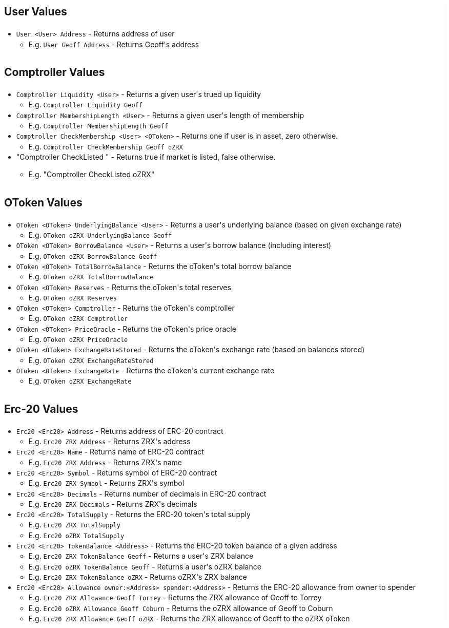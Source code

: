 ## User Values

* `User <User> Address` - Returns address of user
  * E.g. `User Geoff Address` - Returns Geoff's address

## Comptroller Values

* `Comptroller Liquidity <User>` - Returns a given user's trued up liquidity
  * E.g. `Comptroller Liquidity Geoff`
* `Comptroller MembershipLength <User>` - Returns a given user's length of membership
  * E.g. `Comptroller MembershipLength Geoff`
* `Comptroller CheckMembership <User> <OToken>` - Returns one if user is in asset, zero otherwise.
  * E.g. `Comptroller CheckMembership Geoff oZRX`
* "Comptroller CheckListed <OToken>" - Returns true if market is listed, false otherwise.
  * E.g. "Comptroller CheckListed oZRX"

## OToken Values
* `OToken <OToken> UnderlyingBalance <User>` - Returns a user's underlying balance (based on given exchange rate)
  * E.g. `OToken oZRX UnderlyingBalance Geoff`
* `OToken <OToken> BorrowBalance <User>` - Returns a user's borrow balance (including interest)
  * E.g. `OToken oZRX BorrowBalance Geoff`
* `OToken <OToken> TotalBorrowBalance` - Returns the oToken's total borrow balance
  * E.g. `OToken oZRX TotalBorrowBalance`
* `OToken <OToken> Reserves` - Returns the oToken's total reserves
  * E.g. `OToken oZRX Reserves`
* `OToken <OToken> Comptroller` - Returns the oToken's comptroller
  * E.g. `OToken oZRX Comptroller`
* `OToken <OToken> PriceOracle` - Returns the oToken's price oracle
  * E.g. `OToken oZRX PriceOracle`
* `OToken <OToken> ExchangeRateStored` - Returns the oToken's exchange rate (based on balances stored)
  * E.g. `OToken oZRX ExchangeRateStored`
* `OToken <OToken> ExchangeRate` - Returns the oToken's current exchange rate
  * E.g. `OToken oZRX ExchangeRate`

## Erc-20 Values

* `Erc20 <Erc20> Address` - Returns address of ERC-20 contract
  * E.g. `Erc20 ZRX Address` - Returns ZRX's address
* `Erc20 <Erc20> Name` - Returns name of ERC-20 contract
  * E.g. `Erc20 ZRX Address` - Returns ZRX's name
* `Erc20 <Erc20> Symbol` - Returns symbol of ERC-20 contract
  * E.g. `Erc20 ZRX Symbol` - Returns ZRX's symbol
* `Erc20 <Erc20> Decimals` - Returns number of decimals in ERC-20 contract
  * E.g. `Erc20 ZRX Decimals` - Returns ZRX's decimals
* `Erc20 <Erc20> TotalSupply` - Returns the ERC-20 token's total supply
  * E.g. `Erc20 ZRX TotalSupply`
  * E.g. `Erc20 oZRX TotalSupply`
* `Erc20 <Erc20> TokenBalance <Address>` - Returns the ERC-20 token balance of a given address
  * E.g. `Erc20 ZRX TokenBalance Geoff` - Returns a user's ZRX balance
  * E.g. `Erc20 oZRX TokenBalance Geoff` - Returns a user's oZRX balance
  * E.g. `Erc20 ZRX TokenBalance oZRX` - Returns oZRX's ZRX balance
* `Erc20 <Erc20> Allowance owner:<Address> spender:<Address>` - Returns the ERC-20 allowance from owner to spender
  * E.g. `Erc20 ZRX Allowance Geoff Torrey` - Returns the ZRX allowance of Geoff to Torrey
  * E.g. `Erc20 oZRX Allowance Geoff Coburn` - Returns the oZRX allowance of Geoff to Coburn
  * E.g. `Erc20 ZRX Allowance Geoff oZRX` - Returns the ZRX allowance of Geoff to the oZRX oToken
